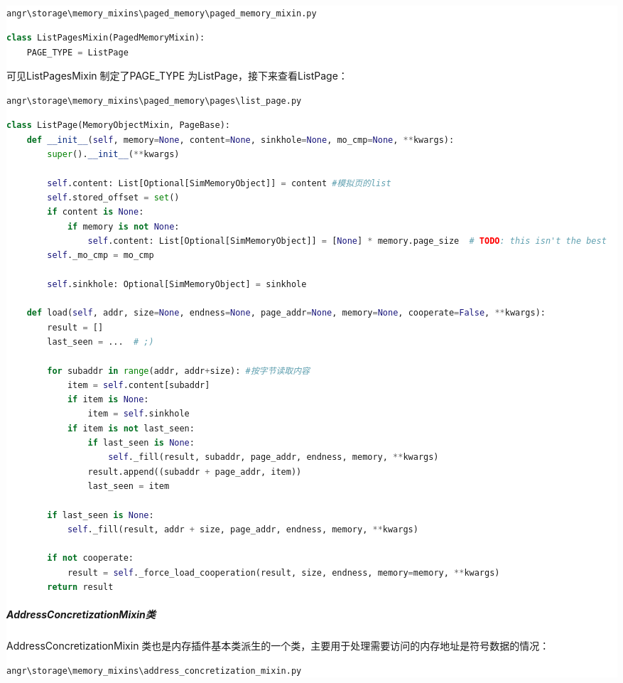 `angr\storage\memory_mixins\paged_memory\paged_memory_mixin.py`

```python
class ListPagesMixin(PagedMemoryMixin):
    PAGE_TYPE = ListPage
```

可见ListPagesMixin 制定了PAGE_TYPE 为ListPage，接下来查看ListPage：

`angr\storage\memory_mixins\paged_memory\pages\list_page.py`

```python
class ListPage(MemoryObjectMixin, PageBase):
    def __init__(self, memory=None, content=None, sinkhole=None, mo_cmp=None, **kwargs):
        super().__init__(**kwargs)

        self.content: List[Optional[SimMemoryObject]] = content #模拟页的list
        self.stored_offset = set()
        if content is None:
            if memory is not None:
                self.content: List[Optional[SimMemoryObject]] = [None] * memory.page_size  # TODO: this isn't the best
        self._mo_cmp = mo_cmp

        self.sinkhole: Optional[SimMemoryObject] = sinkhole
        
    def load(self, addr, size=None, endness=None, page_addr=None, memory=None, cooperate=False, **kwargs):
        result = []
        last_seen = ...  # ;)

        for subaddr in range(addr, addr+size): #按字节读取内容
            item = self.content[subaddr]
            if item is None:
                item = self.sinkhole
            if item is not last_seen:
                if last_seen is None:
                    self._fill(result, subaddr, page_addr, endness, memory, **kwargs)
                result.append((subaddr + page_addr, item))
                last_seen = item

        if last_seen is None:
            self._fill(result, addr + size, page_addr, endness, memory, **kwargs)

        if not cooperate:
            result = self._force_load_cooperation(result, size, endness, memory=memory, **kwargs)
        return result
```

##### AddressConcretizationMixin类

AddressConcretizationMixin 类也是内存插件基本类派生的一个类，主要用于处理需要访问的内存地址是符号数据的情况：

`angr\storage\memory_mixins\address_concretization_mixin.py`
